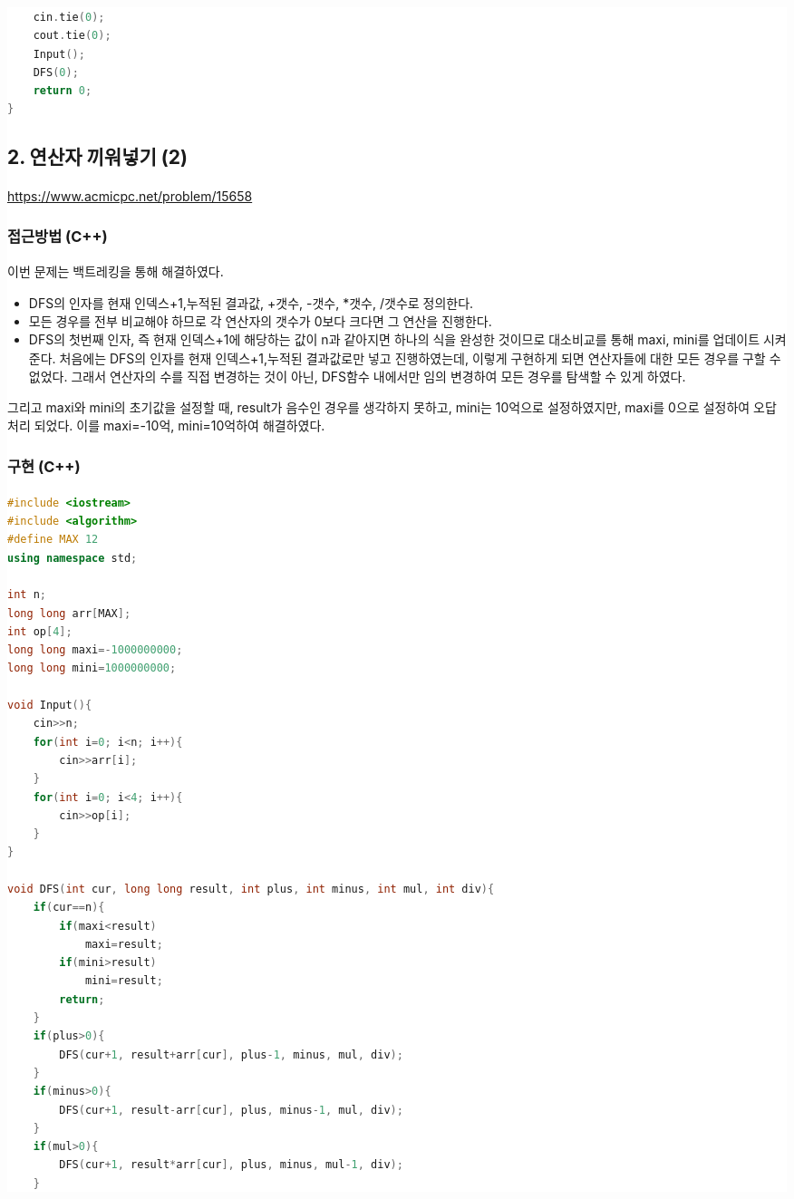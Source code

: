 ```c++
    cin.tie(0);
    cout.tie(0);
    Input();
    DFS(0);
    return 0;
}
```

## 2. 연산자 끼워넣기 (2)
https://www.acmicpc.net/problem/15658

### 접근방법 (C++)
이번 문제는 백트레킹을 통해 해결하였다.

- DFS의 인자를 현재 인덱스+1,누적된 결과값, +갯수, -갯수, *갯수, /갯수로 정의한다.
- 모든 경우를 전부 비교해야 하므로 각 연산자의 갯수가 0보다 크다면 그 연산을 진행한다.
- DFS의 첫번째 인자, 즉 현재 인덱스+1에 해당하는 값이 n과 같아지면 하나의 식을 완성한 것이므로 대소비교를 통해 maxi, mini를 업데이트 시켜준다.
처음에는 DFS의 인자를 현재 인덱스+1,누적된 결과값로만 넣고 진행하였는데, 이렇게 구현하게 되면 연산자들에 대한 모든 경우를 구할 수 없었다. 그래서 연산자의 수를 직접 변경하는 것이 아닌, DFS함수 내에서만 임의 변경하여 모든 경우를 탐색할 수 있게 하였다.

그리고 maxi와 mini의 초기값을 설정할 때, result가 음수인 경우를 생각하지 못하고, mini는 10억으로 설정하였지만, maxi를 0으로 설정하여 오답처리 되었다. 이를 maxi=-10억, mini=10억하여 해결하였다.

### 구현 (C++)
```c++
#include <iostream>
#include <algorithm>
#define MAX 12
using namespace std;

int n;
long long arr[MAX];
int op[4];
long long maxi=-1000000000;
long long mini=1000000000;

void Input(){
    cin>>n;
    for(int i=0; i<n; i++){
        cin>>arr[i];
    }
    for(int i=0; i<4; i++){
        cin>>op[i];
    }
}

void DFS(int cur, long long result, int plus, int minus, int mul, int div){
    if(cur==n){
        if(maxi<result)
            maxi=result;
        if(mini>result)
            mini=result;
        return;
    }
    if(plus>0){
        DFS(cur+1, result+arr[cur], plus-1, minus, mul, div);
    }
    if(minus>0){
        DFS(cur+1, result-arr[cur], plus, minus-1, mul, div);
    }
    if(mul>0){
        DFS(cur+1, result*arr[cur], plus, minus, mul-1, div);
    }
```